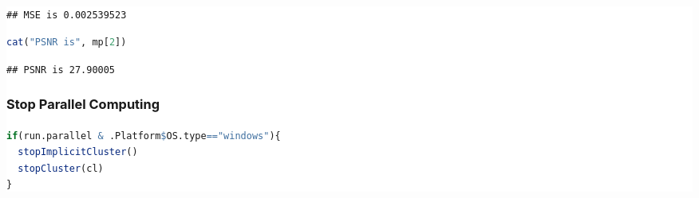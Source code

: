 ```
## MSE is 0.002539523
```

```r
cat("PSNR is", mp[2])
```

```
## PSNR is 27.90005
```

### Stop Parallel Computing 

```r
if(run.parallel & .Platform$OS.type=="windows"){
  stopImplicitCluster()
  stopCluster(cl)
}
```

